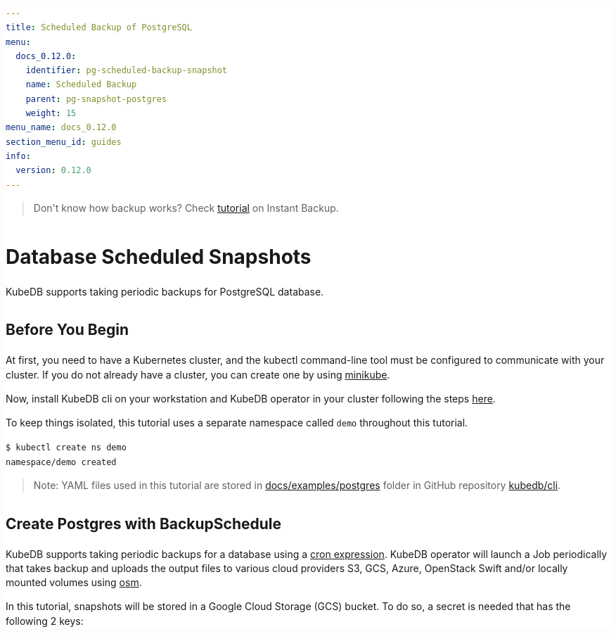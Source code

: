 ```yaml
---
title: Scheduled Backup of PostgreSQL
menu:
  docs_0.12.0:
    identifier: pg-scheduled-backup-snapshot
    name: Scheduled Backup
    parent: pg-snapshot-postgres
    weight: 15
menu_name: docs_0.12.0
section_menu_id: guides
info:
  version: 0.12.0
---
```


> Don't know how backup works?  Check [tutorial](/docs/0.12.0/guides/postgres/snapshot/instant_backup) on Instant Backup.

# Database Scheduled Snapshots

KubeDB supports taking periodic backups for PostgreSQL database.

## Before You Begin

At first, you need to have a Kubernetes cluster, and the kubectl command-line tool must be configured to communicate with your cluster. If you do not already have a cluster, you can create one by using [minikube](https://github.com/kubernetes/minikube).

Now, install KubeDB cli on your workstation and KubeDB operator in your cluster following the steps [here](/docs/0.12.0/setup/install).

To keep things isolated, this tutorial uses a separate namespace called `demo` throughout this tutorial.

```console
$ kubectl create ns demo
namespace/demo created
```

> Note: YAML files used in this tutorial are stored in [docs/examples/postgres](https://github.com/kubedb/cli/tree/0.12.0/docs/examples/postgres) folder in GitHub repository [kubedb/cli](https://github.com/kubedb/cli).

## Create Postgres with BackupSchedule

KubeDB supports taking periodic backups for a database using a [cron expression](https://github.com/robfig/cron/blob/v2/doc.go#L26). KubeDB operator will launch a Job periodically that takes backup and uploads the output files to various cloud providers S3, GCS, Azure,
OpenStack Swift and/or locally mounted volumes using [osm](https://github.com/appscode/osm).

In this tutorial, snapshots will be stored in a Google Cloud Storage (GCS) bucket. To do so, a secret is needed that has the following 2 keys:
